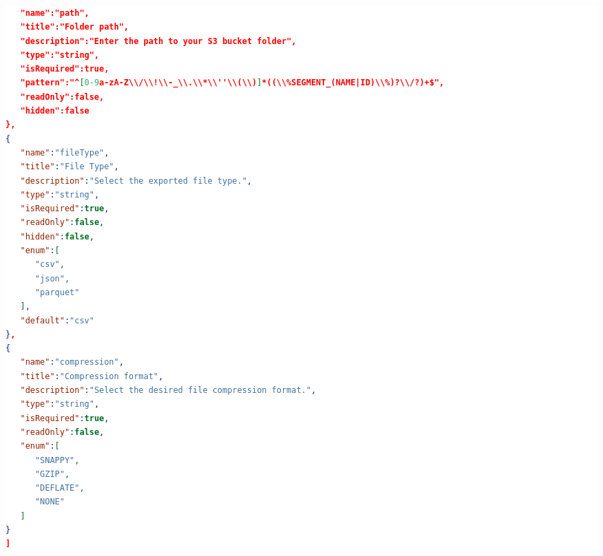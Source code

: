 ```json
   "name":"path",
   "title":"Folder path",
   "description":"Enter the path to your S3 bucket folder",
   "type":"string",
   "isRequired":true,
   "pattern":"^[0-9a-zA-Z\\/\\!\\-_\\.\\*\\''\\(\\)]*((\\%SEGMENT_(NAME|ID)\\%)?\\/?)+$",
   "readOnly":false,
   "hidden":false
},
{
   "name":"fileType",
   "title":"File Type",
   "description":"Select the exported file type.",
   "type":"string",
   "isRequired":true,
   "readOnly":false,
   "hidden":false,
   "enum":[
      "csv",
      "json",
      "parquet"
   ],
   "default":"csv"
},
{
   "name":"compression",
   "title":"Compression format",
   "description":"Select the desired file compression format.",
   "type":"string",
   "isRequired":true,
   "readOnly":false,
   "enum":[
      "SNAPPY",
      "GZIP",
      "DEFLATE",
      "NONE"
   ]
}
]
```
